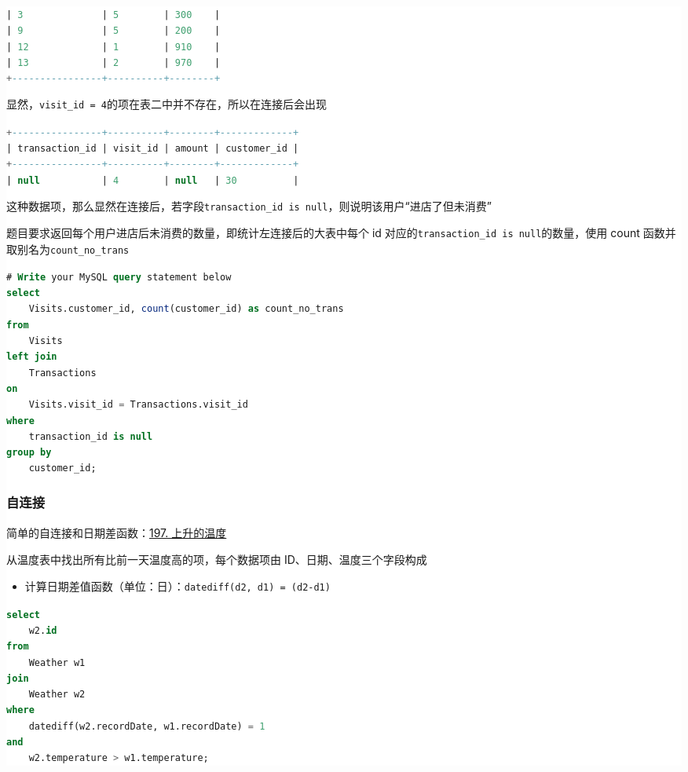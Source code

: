 ```sql
| 3              | 5        | 300    |
| 9              | 5        | 200    |
| 12             | 1        | 910    |
| 13             | 2        | 970    |
+----------------+----------+--------+
```

显然，`visit_id = 4`的项在表二中并不存在，所以在连接后会出现

```sql
+----------------+----------+--------+-------------+
| transaction_id | visit_id | amount | customer_id |
+----------------+----------+--------+-------------+
| null           | 4        | null   | 30          |
```

这种数据项，那么显然在连接后，若字段`transaction_id is null`，则说明该用户“进店了但未消费” 

题目要求返回每个用户进店后未消费的数量，即统计左连接后的大表中每个 id 对应的`transaction_id is null`的数量，使用 count 函数并取别名为`count_no_trans`

```sql
# Write your MySQL query statement below
select
    Visits.customer_id, count(customer_id) as count_no_trans
from
    Visits
left join
    Transactions
on
    Visits.visit_id = Transactions.visit_id
where
    transaction_id is null
group by
    customer_id;
```

### 自连接

简单的自连接和日期差函数：[197. 上升的温度](https://leetcode.cn/problems/rising-temperature/)

从温度表中找出所有比前一天温度高的项，每个数据项由 ID、日期、温度三个字段构成

- 计算日期差值函数（单位：日）：`datediff(d2, d1) = (d2-d1)`

```sql
select
    w2.id
from
    Weather w1
join
   	Weather w2
where
    datediff(w2.recordDate, w1.recordDate) = 1
and
    w2.temperature > w1.temperature;
```
